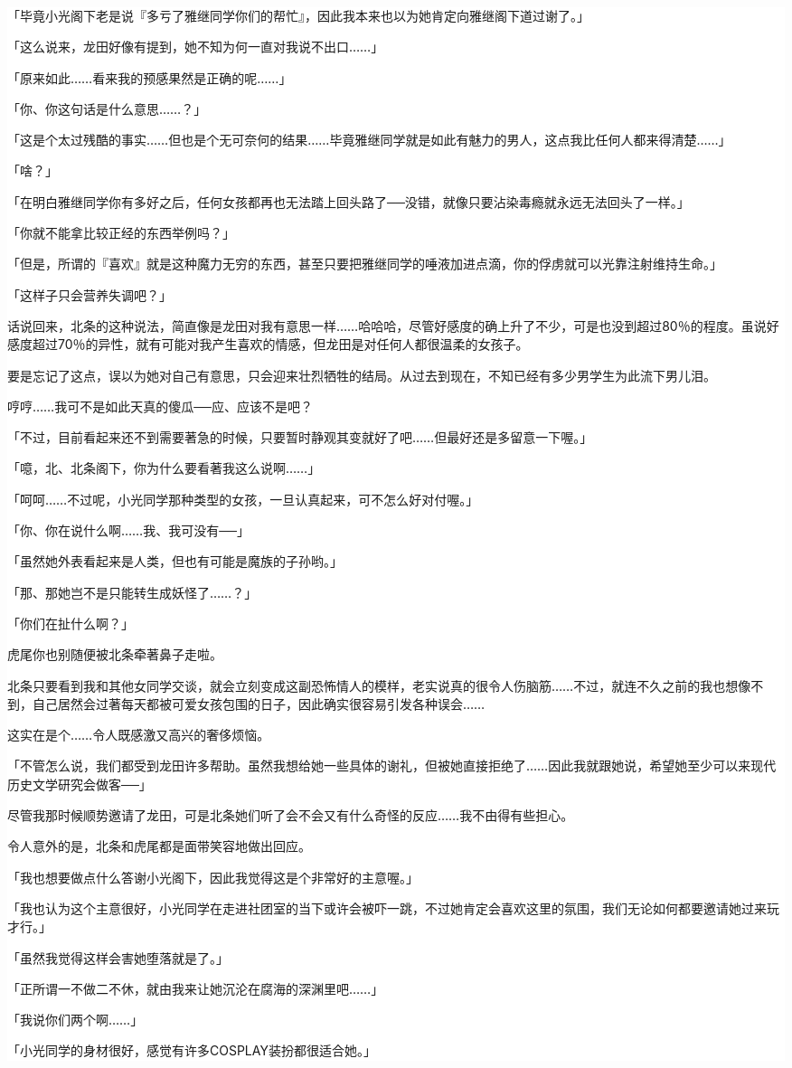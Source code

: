 「毕竟小光阁下老是说『多亏了雅继同学你们的帮忙』，因此我本来也以为她肯定向雅继阁下道过谢了。」

「这么说来，龙田好像有提到，她不知为何一直对我说不出口……」

「原来如此……看来我的预感果然是正确的呢……」

「你、你这句话是什么意思……？」

「这是个太过残酷的事实……但也是个无可奈何的结果……毕竟雅继同学就是如此有魅力的男人，这点我比任何人都来得清楚……」

「啥？」

「在明白雅继同学你有多好之后，任何女孩都再也无法踏上回头路了──没错，就像只要沾染毒瘾就永远无法回头了一样。」

「你就不能拿比较正经的东西举例吗？」

「但是，所谓的『喜欢』就是这种魔力无穷的东西，甚至只要把雅继同学的唾液加进点滴，你的俘虏就可以光靠注射维持生命。」

「这样子只会营养失调吧？」

话说回来，北条的这种说法，简直像是龙田对我有意思一样……哈哈哈，尽管好感度的确上升了不少，可是也没到超过80％的程度。虽说好感度超过70％的异性，就有可能对我产生喜欢的情感，但龙田是对任何人都很温柔的女孩子。

要是忘记了这点，误以为她对自己有意思，只会迎来壮烈牺牲的结局。从过去到现在，不知已经有多少男学生为此流下男儿泪。

哼哼……我可不是如此天真的傻瓜──应、应该不是吧？

「不过，目前看起来还不到需要著急的时候，只要暂时静观其变就好了吧……但最好还是多留意一下喔。」

「噫，北、北条阁下，你为什么要看著我这么说啊……」

「呵呵……不过呢，小光同学那种类型的女孩，一旦认真起来，可不怎么好对付喔。」

「你、你在说什么啊……我、我可没有──」

「虽然她外表看起来是人类，但也有可能是魔族的子孙哟。」

「那、那她岂不是只能转生成妖怪了……？」

「你们在扯什么啊？」

虎尾你也别随便被北条牵著鼻子走啦。

北条只要看到我和其他女同学交谈，就会立刻变成这副恐怖情人的模样，老实说真的很令人伤脑筋……不过，就连不久之前的我也想像不到，自己居然会过著每天都被可爱女孩包围的日子，因此确实很容易引发各种误会……

这实在是个……令人既感激又高兴的奢侈烦恼。

「不管怎么说，我们都受到龙田许多帮助。虽然我想给她一些具体的谢礼，但被她直接拒绝了……因此我就跟她说，希望她至少可以来现代历史文学研究会做客──」

尽管我那时候顺势邀请了龙田，可是北条她们听了会不会又有什么奇怪的反应……我不由得有些担心。

令人意外的是，北条和虎尾都是面带笑容地做出回应。

「我也想要做点什么答谢小光阁下，因此我觉得这是个非常好的主意喔。」

「我也认为这个主意很好，小光同学在走进社团室的当下或许会被吓一跳，不过她肯定会喜欢这里的氛围，我们无论如何都要邀请她过来玩才行。」

「虽然我觉得这样会害她堕落就是了。」

「正所谓一不做二不休，就由我来让她沉沦在腐海的深渊里吧……」

「我说你们两个啊……」

「小光同学的身材很好，感觉有许多COSPLAY装扮都很适合她。」

